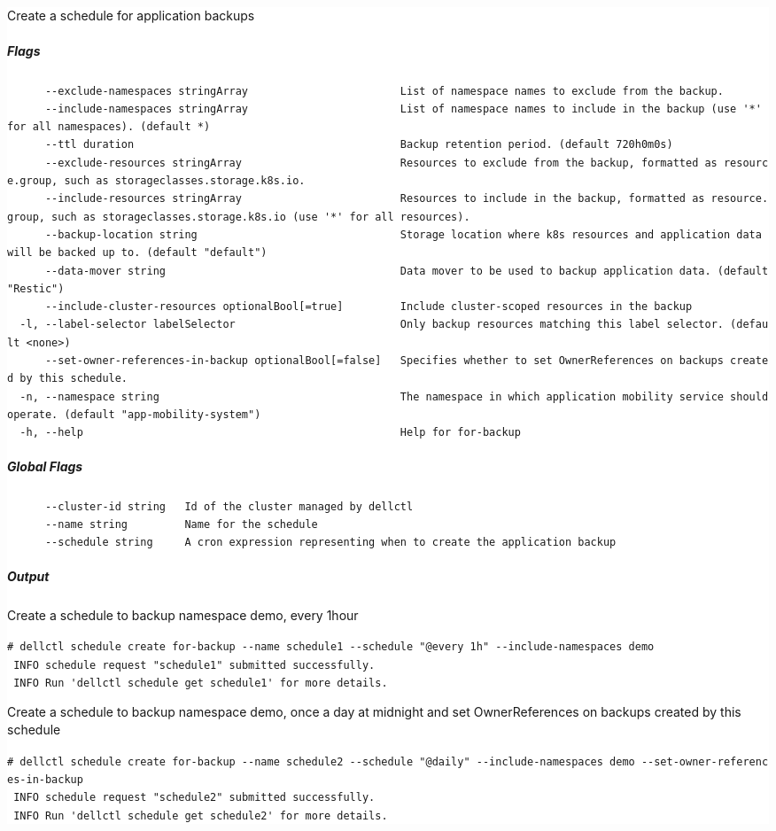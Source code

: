 Create a schedule for application backups

##### Flags

```
      --exclude-namespaces stringArray                        List of namespace names to exclude from the backup.
      --include-namespaces stringArray                        List of namespace names to include in the backup (use '*' for all namespaces). (default *)
      --ttl duration                                          Backup retention period. (default 720h0m0s)
      --exclude-resources stringArray                         Resources to exclude from the backup, formatted as resource.group, such as storageclasses.storage.k8s.io.
      --include-resources stringArray                         Resources to include in the backup, formatted as resource.group, such as storageclasses.storage.k8s.io (use '*' for all resources).
      --backup-location string                                Storage location where k8s resources and application data will be backed up to. (default "default")
      --data-mover string                                     Data mover to be used to backup application data. (default "Restic")
      --include-cluster-resources optionalBool[=true]         Include cluster-scoped resources in the backup
  -l, --label-selector labelSelector                          Only backup resources matching this label selector. (default <none>)
      --set-owner-references-in-backup optionalBool[=false]   Specifies whether to set OwnerReferences on backups created by this schedule.
  -n, --namespace string                                      The namespace in which application mobility service should operate. (default "app-mobility-system")
  -h, --help                                                  Help for for-backup
```

##### Global Flags

```
      --cluster-id string   Id of the cluster managed by dellctl
      --name string         Name for the schedule
      --schedule string     A cron expression representing when to create the application backup
```

##### Output

Create a schedule to backup namespace demo, every 1hour

```
# dellctl schedule create for-backup --name schedule1 --schedule "@every 1h" --include-namespaces demo
 INFO schedule request "schedule1" submitted successfully.
 INFO Run 'dellctl schedule get schedule1' for more details.
```

Create a schedule to backup namespace demo, once a day at midnight and set OwnerReferences on backups created by this schedule

```
# dellctl schedule create for-backup --name schedule2 --schedule "@daily" --include-namespaces demo --set-owner-references-in-backup
 INFO schedule request "schedule2" submitted successfully.
 INFO Run 'dellctl schedule get schedule2' for more details.
```
